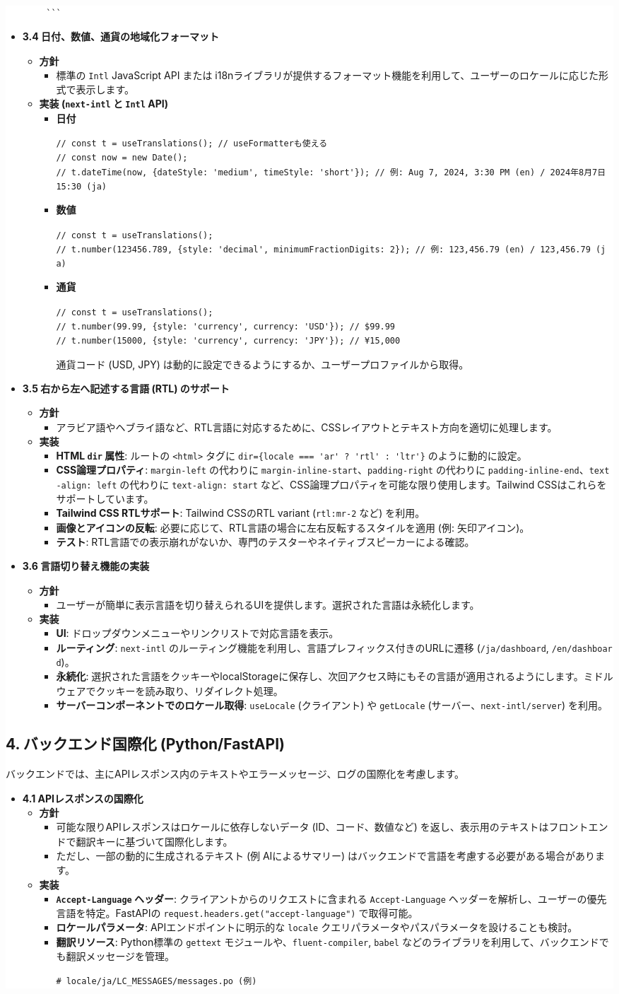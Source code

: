             ```

*   **3.4 日付、数値、通貨の地域化フォーマット**
    *   **方針**
        *   標準の `Intl` JavaScript API または i18nライブラリが提供するフォーマット機能を利用して、ユーザーのロケールに応じた形式で表示します。
    *   **実装 (`next-intl` と `Intl` API)**
        *   **日付**
            ```tsx
            // const t = useTranslations(); // useFormatterも使える
            // const now = new Date();
            // t.dateTime(now, {dateStyle: 'medium', timeStyle: 'short'}); // 例: Aug 7, 2024, 3:30 PM (en) / 2024年8月7日 15:30 (ja)
            ```
        *   **数値**
            ```tsx
            // const t = useTranslations();
            // t.number(123456.789, {style: 'decimal', minimumFractionDigits: 2}); // 例: 123,456.79 (en) / 123,456.79 (ja)
            ```
        *   **通貨**
            ```tsx
            // const t = useTranslations();
            // t.number(99.99, {style: 'currency', currency: 'USD'}); // $99.99
            // t.number(15000, {style: 'currency', currency: 'JPY'}); // ¥15,000
            ```
            通貨コード (USD, JPY) は動的に設定できるようにするか、ユーザープロファイルから取得。

*   **3.5 右から左へ記述する言語 (RTL) のサポート**
    *   **方針**
        *   アラビア語やヘブライ語など、RTL言語に対応するために、CSSレイアウトとテキスト方向を適切に処理します。
    *   **実装**
        *   **HTML `dir` 属性**: ルートの `<html>` タグに `dir={locale === 'ar' ? 'rtl' : 'ltr'}` のように動的に設定。
        *   **CSS論理プロパティ**: `margin-left` の代わりに `margin-inline-start`、`padding-right` の代わりに `padding-inline-end`、`text-align: left` の代わりに `text-align: start` など、CSS論理プロパティを可能な限り使用します。Tailwind CSSはこれらをサポートしています。
        *   **Tailwind CSS RTLサポート**: Tailwind CSSのRTL variant (`rtl:mr-2` など) を利用。
        *   **画像とアイコンの反転**: 必要に応じて、RTL言語の場合に左右反転するスタイルを適用 (例: 矢印アイコン)。
        *   **テスト**: RTL言語での表示崩れがないか、専門のテスターやネイティブスピーカーによる確認。

*   **3.6 言語切り替え機能の実装**
    *   **方針**
        *   ユーザーが簡単に表示言語を切り替えられるUIを提供します。選択された言語は永続化します。
    *   **実装**
        *   **UI**: ドロップダウンメニューやリンクリストで対応言語を表示。
        *   **ルーティング**: `next-intl` のルーティング機能を利用し、言語プレフィックス付きのURLに遷移 (`/ja/dashboard`, `/en/dashboard`)。
        *   **永続化**: 選択された言語をクッキーやlocalStorageに保存し、次回アクセス時にもその言語が適用されるようにします。ミドルウェアでクッキーを読み取り、リダイレクト処理。
        *   **サーバーコンポーネントでのロケール取得**: `useLocale` (クライアント) や `getLocale` (サーバー、`next-intl/server`) を利用。

## 4. バックエンド国際化 (Python/FastAPI)

バックエンドでは、主にAPIレスポンス内のテキストやエラーメッセージ、ログの国際化を考慮します。

*   **4.1 APIレスポンスの国際化**
    *   **方針**
        *   可能な限りAPIレスポンスはロケールに依存しないデータ (ID、コード、数値など) を返し、表示用のテキストはフロントエンドで翻訳キーに基づいて国際化します。
        *   ただし、一部の動的に生成されるテキスト (例 AIによるサマリー) はバックエンドで言語を考慮する必要がある場合があります。
    *   **実装**
        *   **`Accept-Language` ヘッダー**: クライアントからのリクエストに含まれる `Accept-Language` ヘッダーを解析し、ユーザーの優先言語を特定。FastAPIの `request.headers.get("accept-language")` で取得可能。
        *   **ロケールパラメータ**: APIエンドポイントに明示的な `locale` クエリパラメータやパスパラメータを設けることも検討。
        *   **翻訳リソース**: Python標準の `gettext` モジュールや、`fluent-compiler`, `babel` などのライブラリを利用して、バックエンドでも翻訳メッセージを管理。
            ```po
            # locale/ja/LC_MESSAGES/messages.po (例)